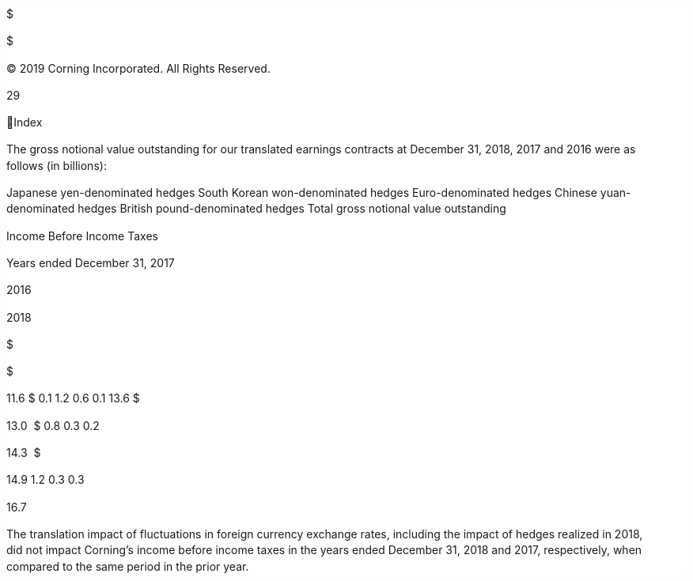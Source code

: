 $

$

© 2019 Corning Incorporated. All Rights Reserved.

29

Index

The gross notional value outstanding for our translated earnings contracts at December 31, 2018, 2017 and 2016 were as
follows (in billions):

Japanese yen-denominated hedges
South Korean won-denominated hedges
Euro-denominated hedges
Chinese yuan-denominated hedges
British pound-denominated hedges
Total gross notional value outstanding

Income Before Income Taxes

Years ended December 31,
2017

2016

2018

$

$

11.6  $
0.1
1.2
0.6
0.1
13.6  $

13.0  $
0.8
0.3
0.2

14.3  $

14.9
1.2
0.3
0.3

16.7

The translation impact of fluctuations in foreign currency exchange rates, including the impact of hedges realized in 2018,
did not impact Corning’s income before income taxes in the years ended December 31, 2018 and 2017, respectively, when
compared to the same period in the prior year.
